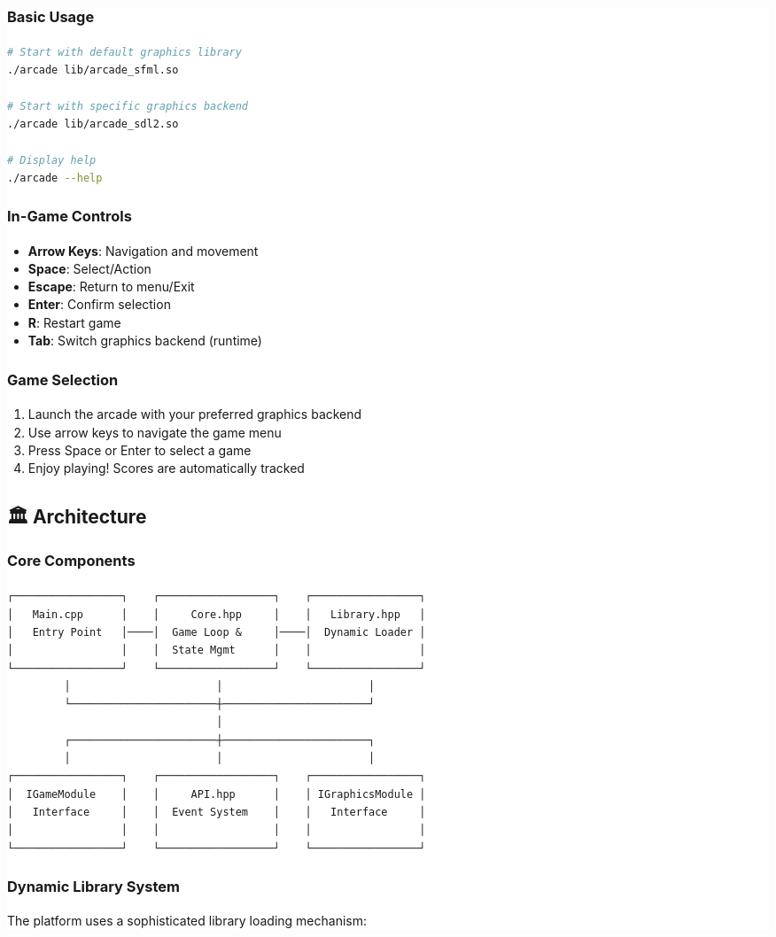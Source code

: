 ### Basic Usage
```bash
# Start with default graphics library
./arcade lib/arcade_sfml.so

# Start with specific graphics backend
./arcade lib/arcade_sdl2.so

# Display help
./arcade --help
```

### In-Game Controls
- **Arrow Keys**: Navigation and movement
- **Space**: Select/Action
- **Escape**: Return to menu/Exit
- **Enter**: Confirm selection
- **R**: Restart game
- **Tab**: Switch graphics backend (runtime)

### Game Selection
1. Launch the arcade with your preferred graphics backend
2. Use arrow keys to navigate the game menu
3. Press Space or Enter to select a game
4. Enjoy playing! Scores are automatically tracked

## 🏛️ Architecture

### Core Components

```
┌─────────────────┐    ┌──────────────────┐    ┌─────────────────┐
│   Main.cpp      │    │     Core.hpp     │    │   Library.hpp   │
│   Entry Point   │────│  Game Loop &     │────│  Dynamic Loader │
│                 │    │  State Mgmt      │    │                 │
└─────────────────┘    └──────────────────┘    └─────────────────┘
         │                       │                       │
         └───────────────────────┼───────────────────────┘
                                 │
         ┌───────────────────────┼───────────────────────┐
         │                       │                       │
┌─────────────────┐    ┌──────────────────┐    ┌─────────────────┐
│  IGameModule    │    │     API.hpp      │    │ IGraphicsModule │
│   Interface     │    │  Event System    │    │   Interface     │
│                 │    │                  │    │                 │
└─────────────────┘    └──────────────────┘    └─────────────────┘
```

### Dynamic Library System
The platform uses a sophisticated library loading mechanism:
